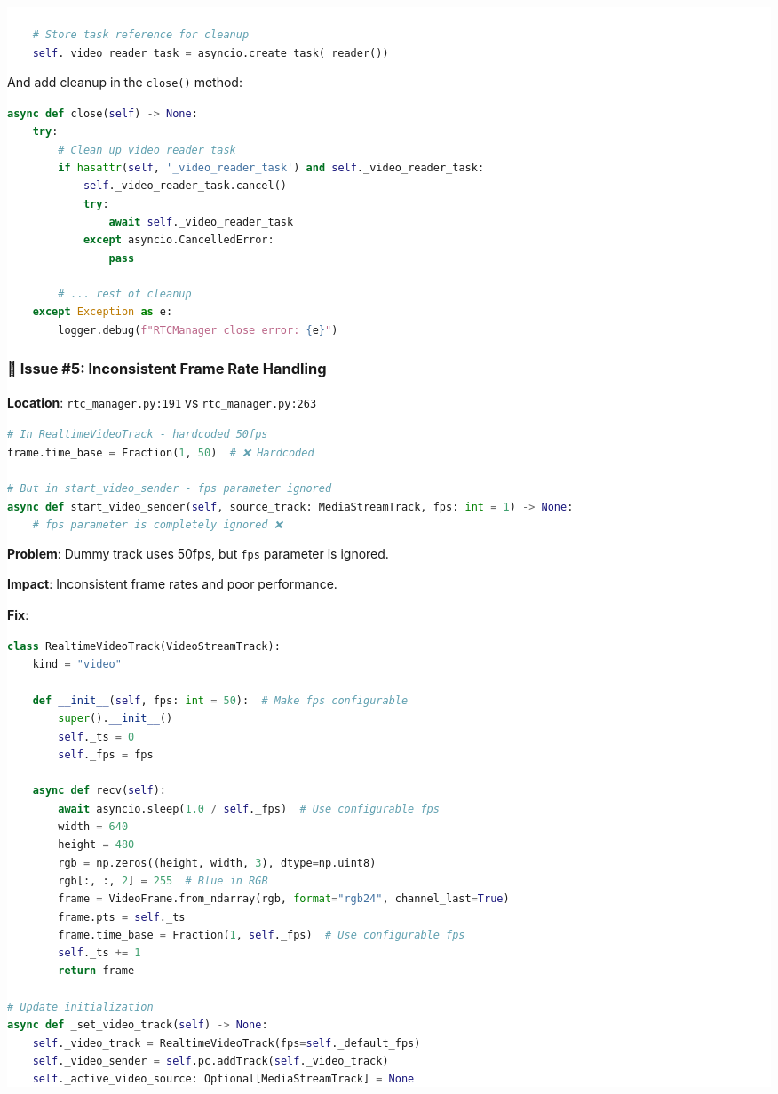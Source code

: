 ```python

    # Store task reference for cleanup
    self._video_reader_task = asyncio.create_task(_reader())
```

And add cleanup in the `close()` method:
```python
async def close(self) -> None:
    try:
        # Clean up video reader task
        if hasattr(self, '_video_reader_task') and self._video_reader_task:
            self._video_reader_task.cancel()
            try:
                await self._video_reader_task
            except asyncio.CancelledError:
                pass
        
        # ... rest of cleanup
    except Exception as e:
        logger.debug(f"RTCManager close error: {e}")
```

### 🐛 **Issue #5: Inconsistent Frame Rate Handling**

**Location**: `rtc_manager.py:191` vs `rtc_manager.py:263`

```python
# In RealtimeVideoTrack - hardcoded 50fps
frame.time_base = Fraction(1, 50)  # ❌ Hardcoded

# But in start_video_sender - fps parameter ignored
async def start_video_sender(self, source_track: MediaStreamTrack, fps: int = 1) -> None:
    # fps parameter is completely ignored ❌
```

**Problem**: Dummy track uses 50fps, but `fps` parameter is ignored.

**Impact**: Inconsistent frame rates and poor performance.

**Fix**:
```python
class RealtimeVideoTrack(VideoStreamTrack):
    kind = "video"

    def __init__(self, fps: int = 50):  # Make fps configurable
        super().__init__()
        self._ts = 0
        self._fps = fps

    async def recv(self):
        await asyncio.sleep(1.0 / self._fps)  # Use configurable fps
        width = 640
        height = 480
        rgb = np.zeros((height, width, 3), dtype=np.uint8)
        rgb[:, :, 2] = 255  # Blue in RGB
        frame = VideoFrame.from_ndarray(rgb, format="rgb24", channel_last=True)
        frame.pts = self._ts
        frame.time_base = Fraction(1, self._fps)  # Use configurable fps
        self._ts += 1
        return frame

# Update initialization
async def _set_video_track(self) -> None:
    self._video_track = RealtimeVideoTrack(fps=self._default_fps)
    self._video_sender = self.pc.addTrack(self._video_track)
    self._active_video_source: Optional[MediaStreamTrack] = None
```